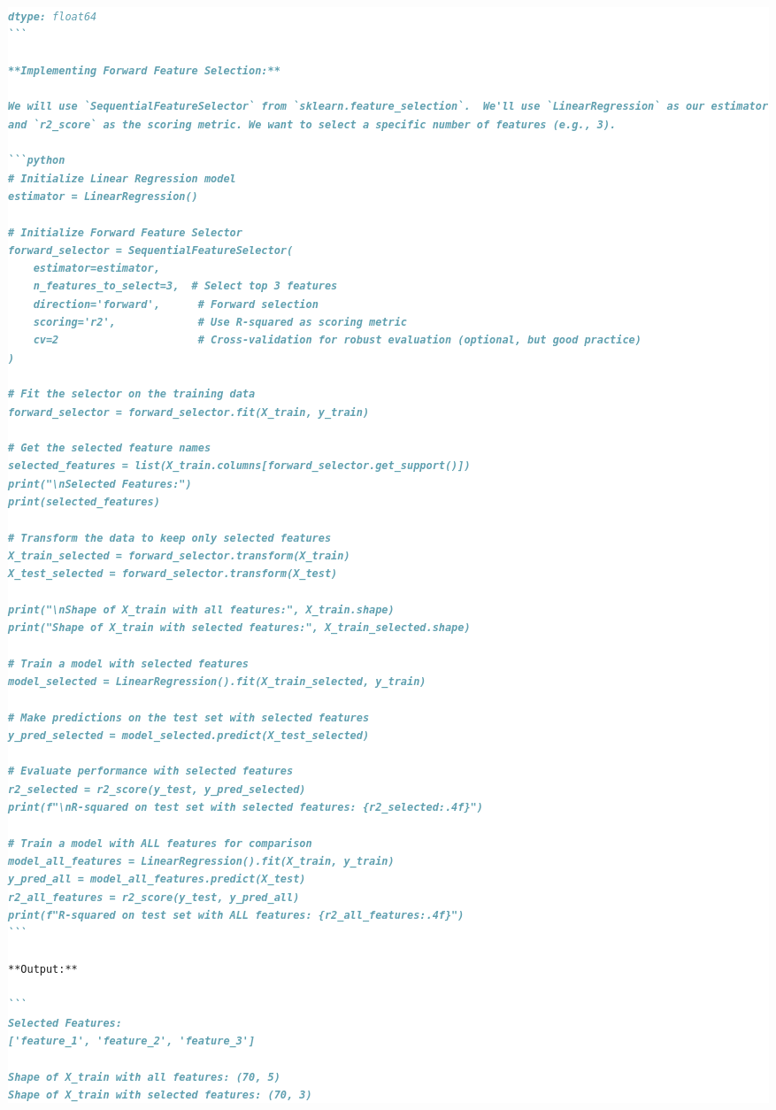 ``````markdown
dtype: float64
```

**Implementing Forward Feature Selection:**

We will use `SequentialFeatureSelector` from `sklearn.feature_selection`.  We'll use `LinearRegression` as our estimator and `r2_score` as the scoring metric. We want to select a specific number of features (e.g., 3).

```python
# Initialize Linear Regression model
estimator = LinearRegression()

# Initialize Forward Feature Selector
forward_selector = SequentialFeatureSelector(
    estimator=estimator,
    n_features_to_select=3,  # Select top 3 features
    direction='forward',      # Forward selection
    scoring='r2',             # Use R-squared as scoring metric
    cv=2                      # Cross-validation for robust evaluation (optional, but good practice)
)

# Fit the selector on the training data
forward_selector = forward_selector.fit(X_train, y_train)

# Get the selected feature names
selected_features = list(X_train.columns[forward_selector.get_support()])
print("\nSelected Features:")
print(selected_features)

# Transform the data to keep only selected features
X_train_selected = forward_selector.transform(X_train)
X_test_selected = forward_selector.transform(X_test)

print("\nShape of X_train with all features:", X_train.shape)
print("Shape of X_train with selected features:", X_train_selected.shape)

# Train a model with selected features
model_selected = LinearRegression().fit(X_train_selected, y_train)

# Make predictions on the test set with selected features
y_pred_selected = model_selected.predict(X_test_selected)

# Evaluate performance with selected features
r2_selected = r2_score(y_test, y_pred_selected)
print(f"\nR-squared on test set with selected features: {r2_selected:.4f}")

# Train a model with ALL features for comparison
model_all_features = LinearRegression().fit(X_train, y_train)
y_pred_all = model_all_features.predict(X_test)
r2_all_features = r2_score(y_test, y_pred_all)
print(f"R-squared on test set with ALL features: {r2_all_features:.4f}")
```

**Output:**

```
Selected Features:
['feature_1', 'feature_2', 'feature_3']

Shape of X_train with all features: (70, 5)
Shape of X_train with selected features: (70, 3)

``````